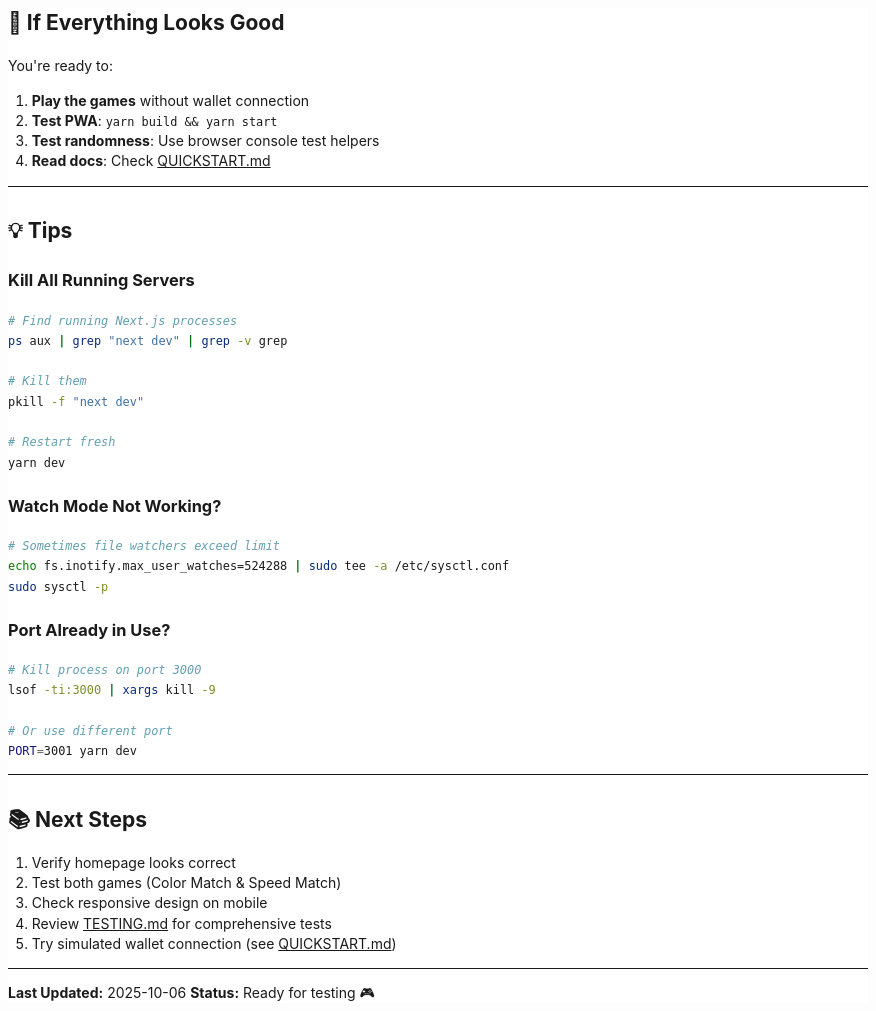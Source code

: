 
## 🚀 If Everything Looks Good

You're ready to:

1. **Play the games** without wallet connection
2. **Test PWA**: `yarn build && yarn start`
3. **Test randomness**: Use browser console test helpers
4. **Read docs**: Check [QUICKSTART.md](./QUICKSTART.md)

---

## 💡 Tips

### Kill All Running Servers
```bash
# Find running Next.js processes
ps aux | grep "next dev" | grep -v grep

# Kill them
pkill -f "next dev"

# Restart fresh
yarn dev
```

### Watch Mode Not Working?
```bash
# Sometimes file watchers exceed limit
echo fs.inotify.max_user_watches=524288 | sudo tee -a /etc/sysctl.conf
sudo sysctl -p
```

### Port Already in Use?
```bash
# Kill process on port 3000
lsof -ti:3000 | xargs kill -9

# Or use different port
PORT=3001 yarn dev
```

---

## 📚 Next Steps

1. Verify homepage looks correct
2. Test both games (Color Match & Speed Match)
3. Check responsive design on mobile
4. Review [TESTING.md](./TESTING.md) for comprehensive tests
5. Try simulated wallet connection (see [QUICKSTART.md](./QUICKSTART.md))

---

**Last Updated:** 2025-10-06
**Status:** Ready for testing 🎮
